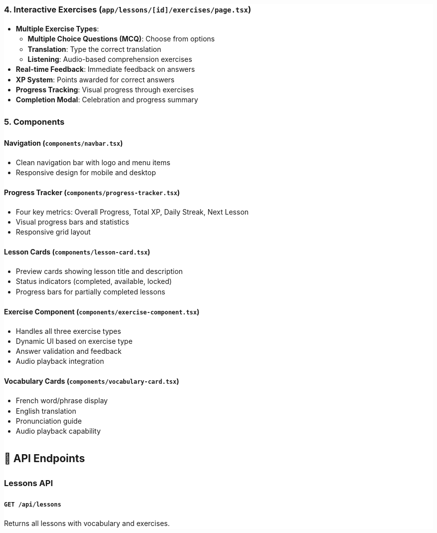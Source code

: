 ### 4. Interactive Exercises (`app/lessons/[id]/exercises/page.tsx`)

- **Multiple Exercise Types**:
  - **Multiple Choice Questions (MCQ)**: Choose from options
  - **Translation**: Type the correct translation
  - **Listening**: Audio-based comprehension exercises
- **Real-time Feedback**: Immediate feedback on answers
- **XP System**: Points awarded for correct answers
- **Progress Tracking**: Visual progress through exercises
- **Completion Modal**: Celebration and progress summary

### 5. Components

#### Navigation (`components/navbar.tsx`)

- Clean navigation bar with logo and menu items
- Responsive design for mobile and desktop

#### Progress Tracker (`components/progress-tracker.tsx`)

- Four key metrics: Overall Progress, Total XP, Daily Streak, Next Lesson
- Visual progress bars and statistics
- Responsive grid layout

#### Lesson Cards (`components/lesson-card.tsx`)

- Preview cards showing lesson title and description
- Status indicators (completed, available, locked)
- Progress bars for partially completed lessons

#### Exercise Component (`components/exercise-component.tsx`)

- Handles all three exercise types
- Dynamic UI based on exercise type
- Answer validation and feedback
- Audio playback integration

#### Vocabulary Cards (`components/vocabulary-card.tsx`)

- French word/phrase display
- English translation
- Pronunciation guide
- Audio playback capability

## 🔌 API Endpoints

### Lessons API

#### `GET /api/lessons`

Returns all lessons with vocabulary and exercises.
